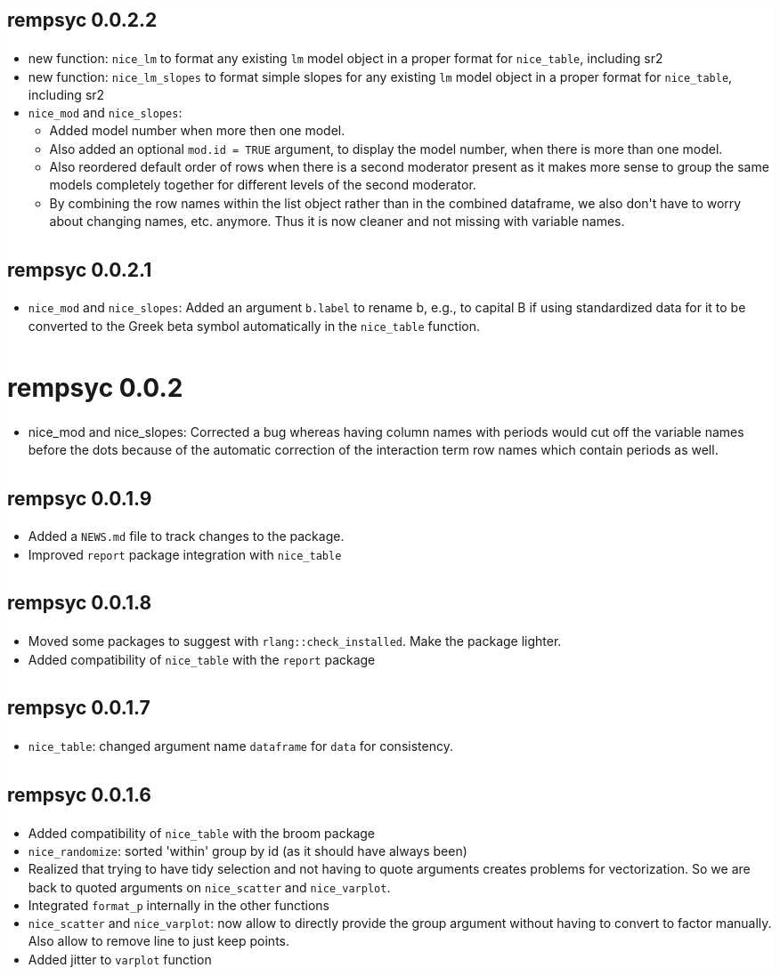 ## rempsyc 0.0.2.2
* new function: `nice_lm` to format any existing `lm` model object in a proper format for `nice_table`, including sr2
* new function: `nice_lm_slopes` to format simple slopes for any existing `lm` model object in a proper format for `nice_table`, including sr2
* `nice_mod` and `nice_slopes`: 
    * Added model number when more then one model.
    * Also added an optional `mod.id = TRUE` argument, to display the model number, when there is more than one model.
    * Also reordered default order of rows when there is a second moderator present as it makes more sense to group the same models completely together for different levels of the second moderator.
    * By combining the row names within the list object rather than in the combined dataframe, we also don't have to worry about changing names, etc. anymore. Thus it is now cleaner and not missing with variable names.

## rempsyc 0.0.2.1
* `nice_mod` and `nice_slopes`: Added an argument `b.label` to rename b, e.g., to capital B if using standardized data for it to be converted to the Greek beta symbol automatically in the `nice_table` function.

# rempsyc 0.0.2
* nice_mod and nice_slopes: Corrected a bug whereas having column names with periods would cut off the variable names before the dots because of the automatic correction of the interaction term row names which contain periods as well.

## rempsyc 0.0.1.9
* Added a `NEWS.md` file to track changes to the package.
* Improved `report` package integration with `nice_table`
 
## rempsyc 0.0.1.8
* Moved some packages to suggest with `rlang::check_installed`. Make the package lighter.
* Added compatibility of `nice_table` with the `report` package

## rempsyc 0.0.1.7
* `nice_table`: changed argument name `dataframe` for `data` for consistency.

## rempsyc 0.0.1.6
* Added compatibility of `nice_table` with the broom package
* `nice_randomize`: sorted 'within' group by id (as it should have always been)
* Realized that trying to have tidy selection and not having to quote arguments creates problems for vectorization. So we are back to quoted arguments on `nice_scatter` and `nice_varplot`.
* Integrated `format_p` internally in the other functions
* `nice_scatter` and `nice_varplot`: now allow to directly provide the group argument without having to convert to factor manually. Also allow to remove line to just keep points.
* Added jitter to `varplot` function
